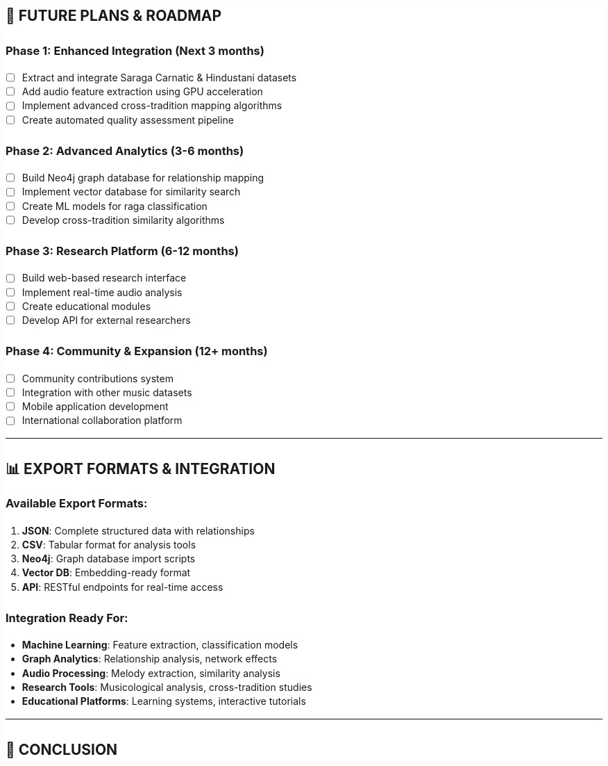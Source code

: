 
## 🚀 **FUTURE PLANS & ROADMAP**

### **Phase 1: Enhanced Integration (Next 3 months)**
- [ ] Extract and integrate Saraga Carnatic & Hindustani datasets
- [ ] Add audio feature extraction using GPU acceleration
- [ ] Implement advanced cross-tradition mapping algorithms
- [ ] Create automated quality assessment pipeline

### **Phase 2: Advanced Analytics (3-6 months)**
- [ ] Build Neo4j graph database for relationship mapping
- [ ] Implement vector database for similarity search
- [ ] Create ML models for raga classification
- [ ] Develop cross-tradition similarity algorithms

### **Phase 3: Research Platform (6-12 months)**
- [ ] Build web-based research interface
- [ ] Implement real-time audio analysis
- [ ] Create educational modules
- [ ] Develop API for external researchers

### **Phase 4: Community & Expansion (12+ months)**
- [ ] Community contributions system
- [ ] Integration with other music datasets
- [ ] Mobile application development
- [ ] International collaboration platform

---

## 📊 **EXPORT FORMATS & INTEGRATION**

### **Available Export Formats:**

1. **JSON**: Complete structured data with relationships
2. **CSV**: Tabular format for analysis tools
3. **Neo4j**: Graph database import scripts
4. **Vector DB**: Embedding-ready format
5. **API**: RESTful endpoints for real-time access

### **Integration Ready For:**

- **Machine Learning**: Feature extraction, classification models
- **Graph Analytics**: Relationship analysis, network effects
- **Audio Processing**: Melody extraction, similarity analysis
- **Research Tools**: Musicological analysis, cross-tradition studies
- **Educational Platforms**: Learning systems, interactive tutorials

---

## 🎼 **CONCLUSION**
